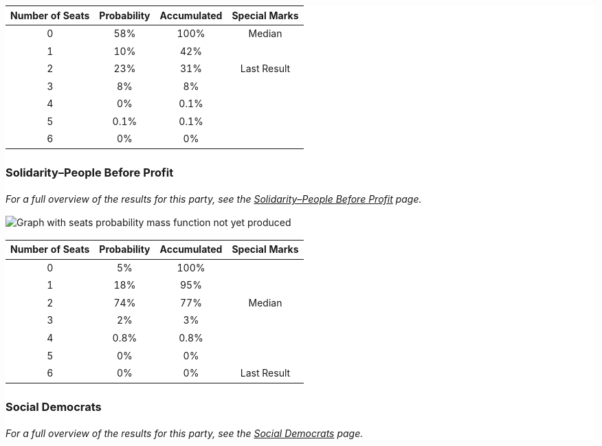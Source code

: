 | Number of Seats | Probability | Accumulated | Special Marks |
|:---------------:|:-----------:|:-----------:|:-------------:|
| 0 | 58% | 100% | Median |
| 1 | 10% | 42% |  |
| 2 | 23% | 31% | Last Result |
| 3 | 8% | 8% |  |
| 4 | 0% | 0.1% |  |
| 5 | 0.1% | 0.1% |  |
| 6 | 0% | 0% |  |

### Solidarity–People Before Profit

*For a full overview of the results for this party, see the [Solidarity–People Before Profit](party-solidarity–peoplebeforeprofit.html) page.*

![Graph with seats probability mass function not yet produced](2017-10-02-IpsosMRBI-seats-pmf-solidarity–peoplebeforeprofit.png "Seats Probability Mass Function")

| Number of Seats | Probability | Accumulated | Special Marks |
|:---------------:|:-----------:|:-----------:|:-------------:|
| 0 | 5% | 100% |  |
| 1 | 18% | 95% |  |
| 2 | 74% | 77% | Median |
| 3 | 2% | 3% |  |
| 4 | 0.8% | 0.8% |  |
| 5 | 0% | 0% |  |
| 6 | 0% | 0% | Last Result |

### Social Democrats

*For a full overview of the results for this party, see the [Social Democrats](party-socialdemocrats.html) page.*
